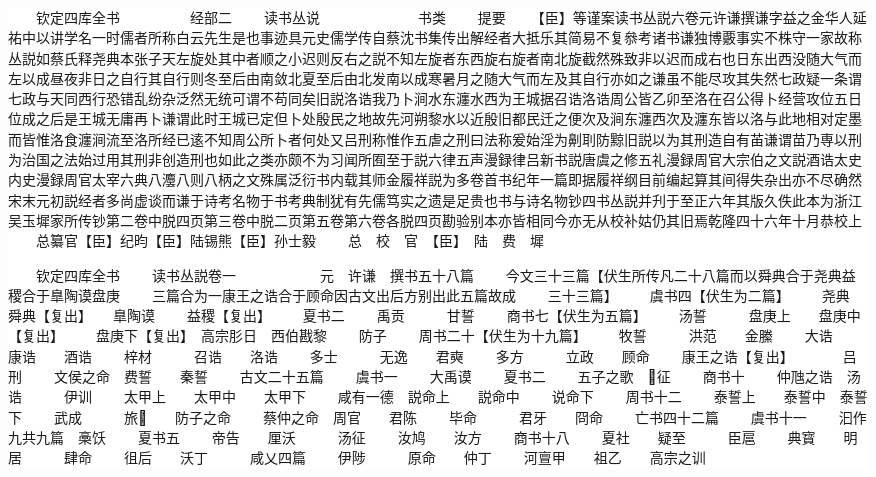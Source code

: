 　　钦定四库全书　　　　　经部二
　　读书丛说　　　　　　　书类
　　提要
　　【臣】等谨案读书丛説六卷元许谦撰谦字益之金华人延祐中以讲学名一时儒者所称白云先生是也事迹具元史儒学传自蔡沈书集传出解经者大抵乐其简易不复叅考诸书谦独博覈事实不株守一家故称丛説如蔡氏释尧典本张子天左旋处其中者顺之小迟则反右之説不知左旋者东西旋右旋者南北旋截然殊致非以迟而成右也日东出西没随大气而左以成昼夜非日之自行其自行则冬至后由南敛北夏至后由北发南以成寒暑月之随大气而左及其自行亦如之谦虽不能尽攻其失然七政疑一条谓七政与天同西行恐错乱纷杂泛然无统可谓不苟同矣旧説洛诰我乃卜涧水东瀍水西为王城据召诰洛诰周公皆乙卯至洛在召公得卜经营攻位五日位成之后是王城无庸再卜谦谓此时王城已定但卜处殷民之地故先河朔黎水以近殷旧都民迁之便次及涧东瀍西次及瀍东皆以洛与此地相对定墨而皆惟洛食瀍涧流至洛所经已逺不知周公所卜者何处又吕刑称惟作五虐之刑曰法称爰始淫为劓刵防黥旧説以为其刑造自有苖谦谓苗乃専以刑为治国之法始过用其刑非创造刑也如此之类亦颇不为习闻所囿至于説六律五声漫録律吕新书説唐虞之修五礼漫録周官大宗伯之文説酒诰太史内史漫録周官太宰六典八灋八则八柄之文殊属泛衍书内载其师金履祥説为多卷首书纪年一篇即据履祥纲目前编起算其间得失杂出亦不尽确然宋末元初説经者多尚虚谈而谦于诗考名物于书考典制犹有先儒笃实之遗是足贵也书与诗名物钞四书丛説并刋于至正六年其版久佚此本为浙江吴玉墀家所传钞第二卷中脱四页第三卷中脱二页第五卷第六卷各脱四页勘验别本亦皆相同今亦无从校补姑仍其旧焉乾隆四十六年十月恭校上
　　总纂官【臣】纪昀【臣】陆锡熊【臣】孙士毅
　　总　校　官　【臣】　陆　费　墀





　　钦定四库全书
　　读书丛説卷一　　　　　　元　许谦　撰书五十八篇
　　今文三十三篇【伏生所传凡二十八篇而以舜典合于尧典益稷合于臯陶谟盘庚
　　三篇合为一康王之诰合于顾命因古文出后方别出此五篇故成
　　三十三篇】
　　虞书四【伏生为二篇】
　　尧典　　　舜典【复出】　　臯陶谟
　　益稷【复出】
　　夏书二
　　禹贡　　　甘誓
　　商书七【伏生为五篇】
　　汤誓　　　盘庚上　　盘庚中【复出】
　　盘庚下【复出】　高宗肜日　西伯戡黎
　　防子
　　周书二十【伏生为十九篇】
　　牧誓　　　洪范　　金縢
　　大诰　　　康诰　　酒诰
　　梓材　　　召诰　　洛诰
　　多士　　　无逸　　君奭
　　多方　　　立政　　顾命
　　康王之诰【复出】　　　　吕刑
　　文侯之命　费誓　　秦誓
　　古文二十五篇
　　虞书一
　　大禹谟
　　夏书二
　　五子之歌　征
　　商书十
　　仲虺之诰　汤诰　　　伊训
　　太甲上　　太甲中　　太甲下
　　咸有一德　説命上　　説命中
　　说命下
　　周书十二
　　泰誓上　　泰誓中　泰誓下
　　武成　　　旅　　防子之命
　　蔡仲之命　周官　　君陈
　　毕命　　　君牙　　冏命
　　亡书四十二篇
　　虞书十一
　　汩作　　九共九篇　槀饫
　　夏书五
　　帝告　　厘沃　　　汤征
　　汝鸠　　汝方
　　商书十八
　　夏社　　疑至　　　臣扈
　　典寳　　明居　　　肆命
　　徂后　　沃丁　　　咸乂四篇
　　伊陟　　　原命　　仲丁
　　河亶甲　　祖乙　　高宗之训